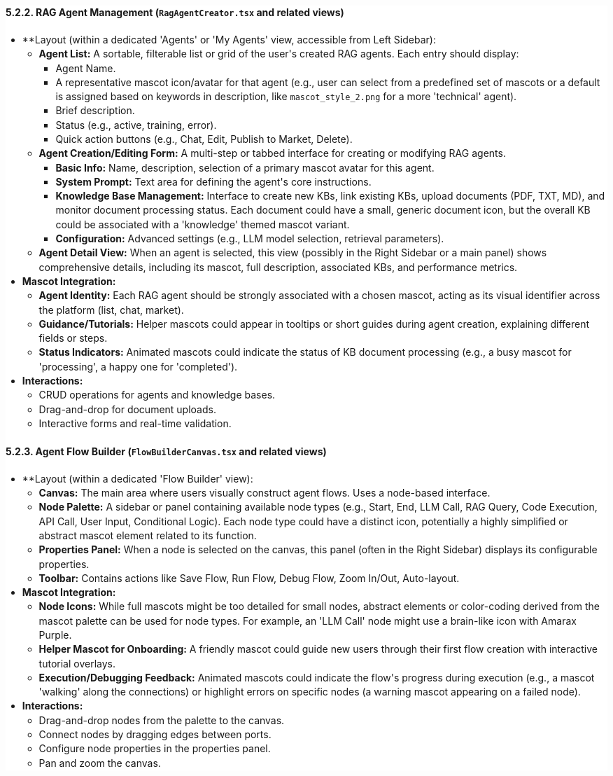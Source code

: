 
#### 5.2.2. RAG Agent Management (`RagAgentCreator.tsx` and related views)

*   **Layout (within a dedicated 'Agents' or 'My Agents' view, accessible from Left Sidebar):
    *   **Agent List:** A sortable, filterable list or grid of the user's created RAG agents. Each entry should display:
        *   Agent Name.
        *   A representative mascot icon/avatar for that agent (e.g., user can select from a predefined set of mascots or a default is assigned based on keywords in description, like `mascot_style_2.png` for a more 'technical' agent).
        *   Brief description.
        *   Status (e.g., active, training, error).
        *   Quick action buttons (e.g., Chat, Edit, Publish to Market, Delete).
    *   **Agent Creation/Editing Form:** A multi-step or tabbed interface for creating or modifying RAG agents.
        *   **Basic Info:** Name, description, selection of a primary mascot avatar for this agent.
        *   **System Prompt:** Text area for defining the agent's core instructions.
        *   **Knowledge Base Management:** Interface to create new KBs, link existing KBs, upload documents (PDF, TXT, MD), and monitor document processing status. Each document could have a small, generic document icon, but the overall KB could be associated with a 'knowledge' themed mascot variant.
        *   **Configuration:** Advanced settings (e.g., LLM model selection, retrieval parameters).
    *   **Agent Detail View:** When an agent is selected, this view (possibly in the Right Sidebar or a main panel) shows comprehensive details, including its mascot, full description, associated KBs, and performance metrics.
*   **Mascot Integration:**
    *   **Agent Identity:** Each RAG agent should be strongly associated with a chosen mascot, acting as its visual identifier across the platform (list, chat, market).
    *   **Guidance/Tutorials:** Helper mascots could appear in tooltips or short guides during agent creation, explaining different fields or steps.
    *   **Status Indicators:** Animated mascots could indicate the status of KB document processing (e.g., a busy mascot for 'processing', a happy one for 'completed').
*   **Interactions:**
    *   CRUD operations for agents and knowledge bases.
    *   Drag-and-drop for document uploads.
    *   Interactive forms and real-time validation.

#### 5.2.3. Agent Flow Builder (`FlowBuilderCanvas.tsx` and related views)

*   **Layout (within a dedicated 'Flow Builder' view):
    *   **Canvas:** The main area where users visually construct agent flows. Uses a node-based interface.
    *   **Node Palette:** A sidebar or panel containing available node types (e.g., Start, End, LLM Call, RAG Query, Code Execution, API Call, User Input, Conditional Logic). Each node type could have a distinct icon, potentially a highly simplified or abstract mascot element related to its function.
    *   **Properties Panel:** When a node is selected on the canvas, this panel (often in the Right Sidebar) displays its configurable properties.
    *   **Toolbar:** Contains actions like Save Flow, Run Flow, Debug Flow, Zoom In/Out, Auto-layout.
*   **Mascot Integration:**
    *   **Node Icons:** While full mascots might be too detailed for small nodes, abstract elements or color-coding derived from the mascot palette can be used for node types. For example, an 'LLM Call' node might use a brain-like icon with Amarax Purple.
    *   **Helper Mascot for Onboarding:** A friendly mascot could guide new users through their first flow creation with interactive tutorial overlays.
    *   **Execution/Debugging Feedback:** Animated mascots could indicate the flow's progress during execution (e.g., a mascot 'walking' along the connections) or highlight errors on specific nodes (a warning mascot appearing on a failed node).
*   **Interactions:**
    *   Drag-and-drop nodes from the palette to the canvas.
    *   Connect nodes by dragging edges between ports.
    *   Configure node properties in the properties panel.
    *   Pan and zoom the canvas.
